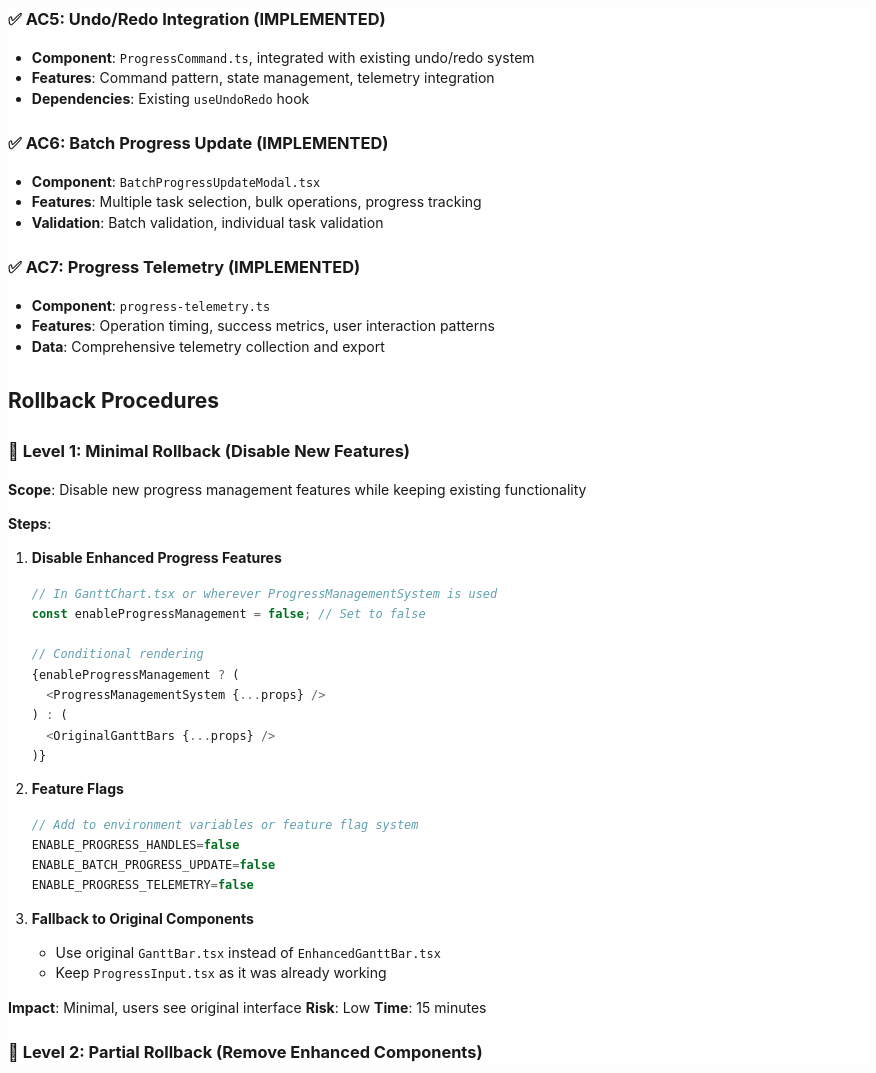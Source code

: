 ### ✅ AC5: Undo/Redo Integration (IMPLEMENTED)
- **Component**: `ProgressCommand.ts`, integrated with existing undo/redo system
- **Features**: Command pattern, state management, telemetry integration
- **Dependencies**: Existing `useUndoRedo` hook

### ✅ AC6: Batch Progress Update (IMPLEMENTED)
- **Component**: `BatchProgressUpdateModal.tsx`
- **Features**: Multiple task selection, bulk operations, progress tracking
- **Validation**: Batch validation, individual task validation

### ✅ AC7: Progress Telemetry (IMPLEMENTED)
- **Component**: `progress-telemetry.ts`
- **Features**: Operation timing, success metrics, user interaction patterns
- **Data**: Comprehensive telemetry collection and export

## Rollback Procedures

### 🔄 **Level 1: Minimal Rollback (Disable New Features)**

**Scope**: Disable new progress management features while keeping existing functionality

**Steps**:
1. **Disable Enhanced Progress Features**
   ```typescript
   // In GanttChart.tsx or wherever ProgressManagementSystem is used
   const enableProgressManagement = false; // Set to false
   
   // Conditional rendering
   {enableProgressManagement ? (
     <ProgressManagementSystem {...props} />
   ) : (
     <OriginalGanttBars {...props} />
   )}
   ```

2. **Feature Flags**
   ```typescript
   // Add to environment variables or feature flag system
   ENABLE_PROGRESS_HANDLES=false
   ENABLE_BATCH_PROGRESS_UPDATE=false
   ENABLE_PROGRESS_TELEMETRY=false
   ```

3. **Fallback to Original Components**
   - Use original `GanttBar.tsx` instead of `EnhancedGanttBar.tsx`
   - Keep `ProgressInput.tsx` as it was already working

**Impact**: Minimal, users see original interface
**Risk**: Low
**Time**: 15 minutes

### 🔄 **Level 2: Partial Rollback (Remove Enhanced Components)**
